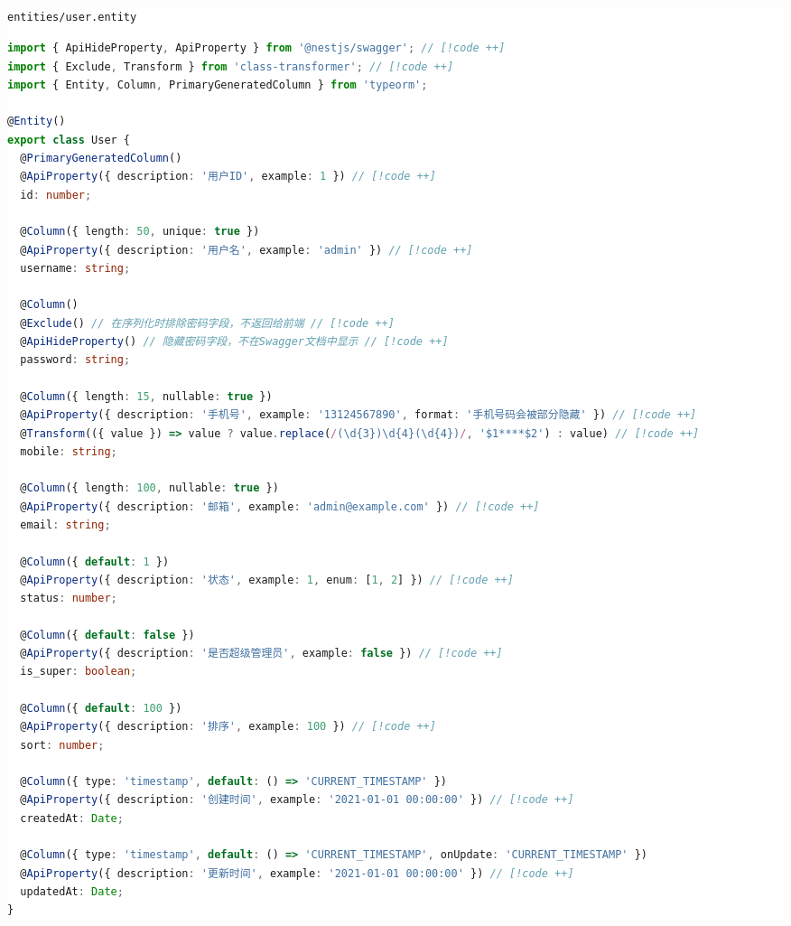 `entities/user.entity`

```ts
import { ApiHideProperty, ApiProperty } from '@nestjs/swagger'; // [!code ++]
import { Exclude, Transform } from 'class-transformer'; // [!code ++]
import { Entity, Column, PrimaryGeneratedColumn } from 'typeorm';

@Entity()
export class User {
  @PrimaryGeneratedColumn()
  @ApiProperty({ description: '用户ID', example: 1 }) // [!code ++]
  id: number;

  @Column({ length: 50, unique: true })
  @ApiProperty({ description: '用户名', example: 'admin' }) // [!code ++]
  username: string;

  @Column()
  @Exclude() // 在序列化时排除密码字段，不返回给前端 // [!code ++]
  @ApiHideProperty() // 隐藏密码字段，不在Swagger文档中显示 // [!code ++]
  password: string;

  @Column({ length: 15, nullable: true })
  @ApiProperty({ description: '手机号', example: '13124567890', format: '手机号码会被部分隐藏' }) // [!code ++]
  @Transform(({ value }) => value ? value.replace(/(\d{3})\d{4}(\d{4})/, '$1****$2') : value) // [!code ++]
  mobile: string;

  @Column({ length: 100, nullable: true })
  @ApiProperty({ description: '邮箱', example: 'admin@example.com' }) // [!code ++]
  email: string;

  @Column({ default: 1 })
  @ApiProperty({ description: '状态', example: 1, enum: [1, 2] }) // [!code ++]
  status: number;

  @Column({ default: false })
  @ApiProperty({ description: '是否超级管理员', example: false }) // [!code ++]
  is_super: boolean;

  @Column({ default: 100 })
  @ApiProperty({ description: '排序', example: 100 }) // [!code ++]
  sort: number;

  @Column({ type: 'timestamp', default: () => 'CURRENT_TIMESTAMP' })
  @ApiProperty({ description: '创建时间', example: '2021-01-01 00:00:00' }) // [!code ++]
  createdAt: Date;

  @Column({ type: 'timestamp', default: () => 'CURRENT_TIMESTAMP', onUpdate: 'CURRENT_TIMESTAMP' })
  @ApiProperty({ description: '更新时间', example: '2021-01-01 00:00:00' }) // [!code ++]
  updatedAt: Date;
}
```
